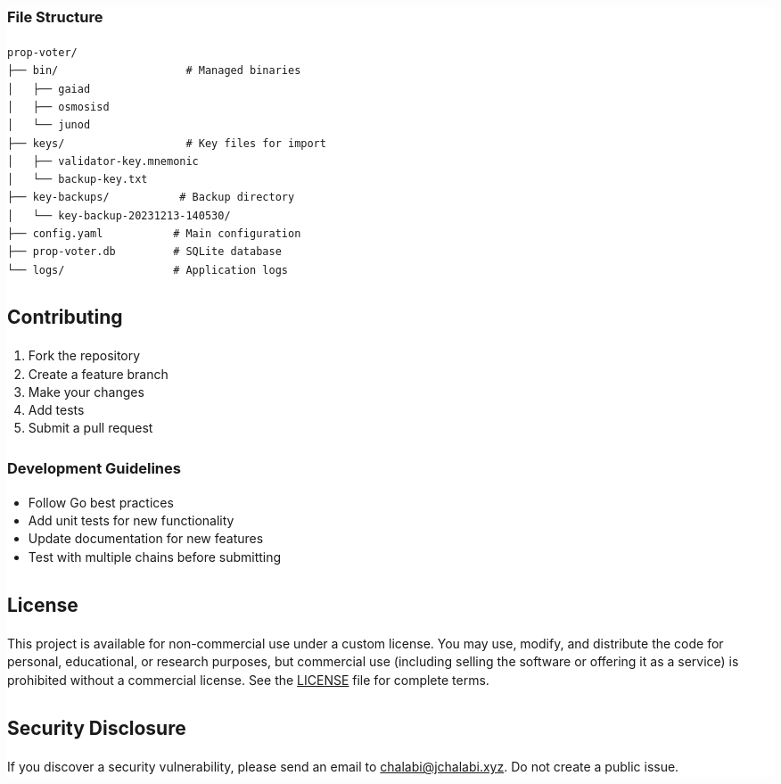 ### File Structure

```
prop-voter/
├── bin/                    # Managed binaries
│   ├── gaiad
│   ├── osmosisd
│   └── junod
├── keys/                   # Key files for import
│   ├── validator-key.mnemonic
│   └── backup-key.txt
├── key-backups/           # Backup directory
│   └── key-backup-20231213-140530/
├── config.yaml           # Main configuration
├── prop-voter.db         # SQLite database
└── logs/                 # Application logs
```

## Contributing

1. Fork the repository
2. Create a feature branch
3. Make your changes
4. Add tests
5. Submit a pull request

### Development Guidelines

- Follow Go best practices
- Add unit tests for new functionality
- Update documentation for new features
- Test with multiple chains before submitting

## License

This project is available for non-commercial use under a custom license. You may use, modify, and distribute the code for personal, educational, or research purposes, but commercial use (including selling the software or offering it as a service) is prohibited without a commercial license. See the [LICENSE](LICENSE) file for complete terms.

## Security Disclosure

If you discover a security vulnerability, please send an email to chalabi@jchalabi.xyz. Do not create a public issue.
